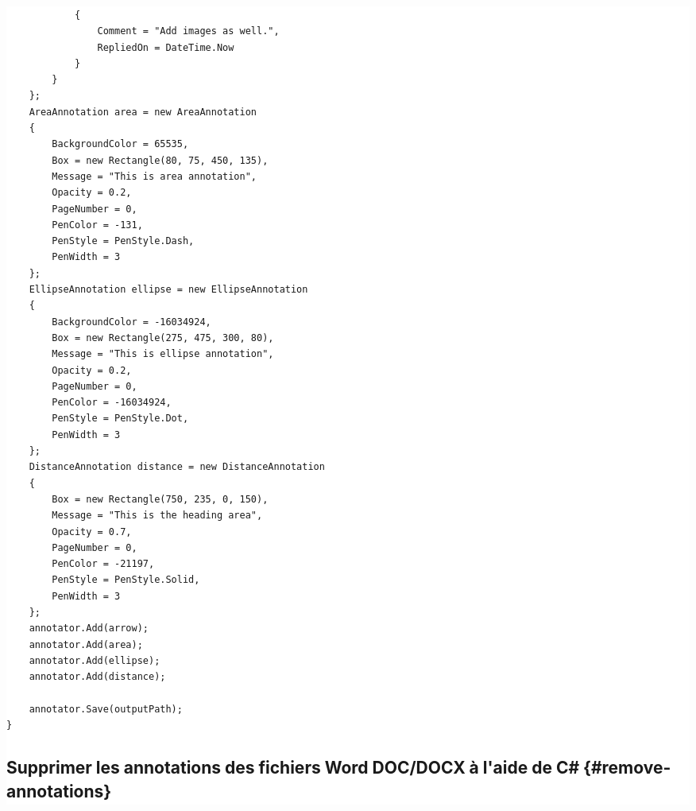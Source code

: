 ```
            {
                Comment = "Add images as well.",
                RepliedOn = DateTime.Now
            }
        }
    };
    AreaAnnotation area = new AreaAnnotation
    {
        BackgroundColor = 65535,
        Box = new Rectangle(80, 75, 450, 135),
        Message = "This is area annotation",
        Opacity = 0.2,
        PageNumber = 0,
        PenColor = -131,
        PenStyle = PenStyle.Dash,
        PenWidth = 3
    };
    EllipseAnnotation ellipse = new EllipseAnnotation
    {
        BackgroundColor = -16034924,
        Box = new Rectangle(275, 475, 300, 80),
        Message = "This is ellipse annotation",
        Opacity = 0.2,
        PageNumber = 0,
        PenColor = -16034924,
        PenStyle = PenStyle.Dot,
        PenWidth = 3
    };
    DistanceAnnotation distance = new DistanceAnnotation
    {
        Box = new Rectangle(750, 235, 0, 150),
        Message = "This is the heading area",
        Opacity = 0.7,
        PageNumber = 0,
        PenColor = -21197,
        PenStyle = PenStyle.Solid,
        PenWidth = 3
    };
    annotator.Add(arrow);
    annotator.Add(area);
    annotator.Add(ellipse);
    annotator.Add(distance);

    annotator.Save(outputPath);
}
```

## Supprimer les annotations des fichiers Word DOC/DOCX à l'aide de C# {#remove-annotations}
